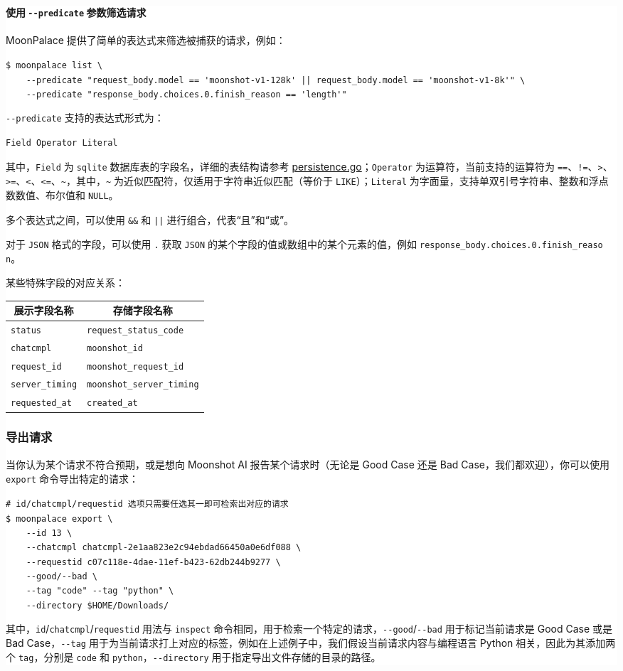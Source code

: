 #### 使用 `--predicate` 参数筛选请求

MoonPalace 提供了简单的表达式来筛选被捕获的请求，例如：

```shell
$ moonpalace list \
    --predicate "request_body.model == 'moonshot-v1-128k' || request_body.model == 'moonshot-v1-8k'" \
    --predicate "response_body.choices.0.finish_reason == 'length'"
```

`--predicate` 支持的表达式形式为：

```
Field Operator Literal
```

其中，`Field` 为 `sqlite` 数据库表的字段名，详细的表结构请参考 [persistence.go](https://github.com/MoonshotAI/moonpalace/blob/main/persistence.go#L139)；`Operator` 为运算符，当前支持的运算符为 `==`、`!=`、`>`、`>=`、`<`、`<=`、`~`，其中，`~` 为近似匹配符，仅适用于字符串近似匹配（等价于 `LIKE`）；`Literal` 为字面量，支持单双引号字符串、整数和浮点数数值、布尔值和 `NULL`。

多个表达式之间，可以使用 `&&` 和 `||` 进行组合，代表“且”和“或”。

对于 `JSON` 格式的字段，可以使用 `.` 获取 `JSON` 的某个字段的值或数组中的某个元素的值，例如 `response_body.choices.0.finish_reason`。

某些特殊字段的对应关系：

| 展示字段名称      | 存储字段名称             |
| --------------- | ------------------------ |
| `status`        | `request_status_code`    |
| `chatcmpl`      | `moonshot_id`            |
| `request_id`    | `moonshot_request_id`    |
| `server_timing` | `moonshot_server_timing` |
| `requested_at`  | `created_at`             |

### 导出请求

当你认为某个请求不符合预期，或是想向 Moonshot AI 报告某个请求时（无论是 Good Case 还是 Bad Case，我们都欢迎），你可以使用 `export` 命令导出特定的请求：

```shell
# id/chatcmpl/requestid 选项只需要任选其一即可检索出对应的请求
$ moonpalace export \
	--id 13 \
	--chatcmpl chatcmpl-2e1aa823e2c94ebdad66450a0e6df088 \
	--requestid c07c118e-4dae-11ef-b423-62db244b9277 \
	--good/--bad \
	--tag "code" --tag "python" \
	--directory $HOME/Downloads/
```

其中，`id`/`chatcmpl`/`requestid` 用法与 `inspect` 命令相同，用于检索一个特定的请求，`--good`/`--bad` 用于标记当前请求是 Good Case 或是 Bad Case，`--tag` 用于为当前请求打上对应的标签，例如在上述例子中，我们假设当前请求内容与编程语言 Python 相关，因此为其添加两个 `tag`，分别是 `code` 和 `python`，`--directory` 用于指定导出文件存储的目录的路径。

